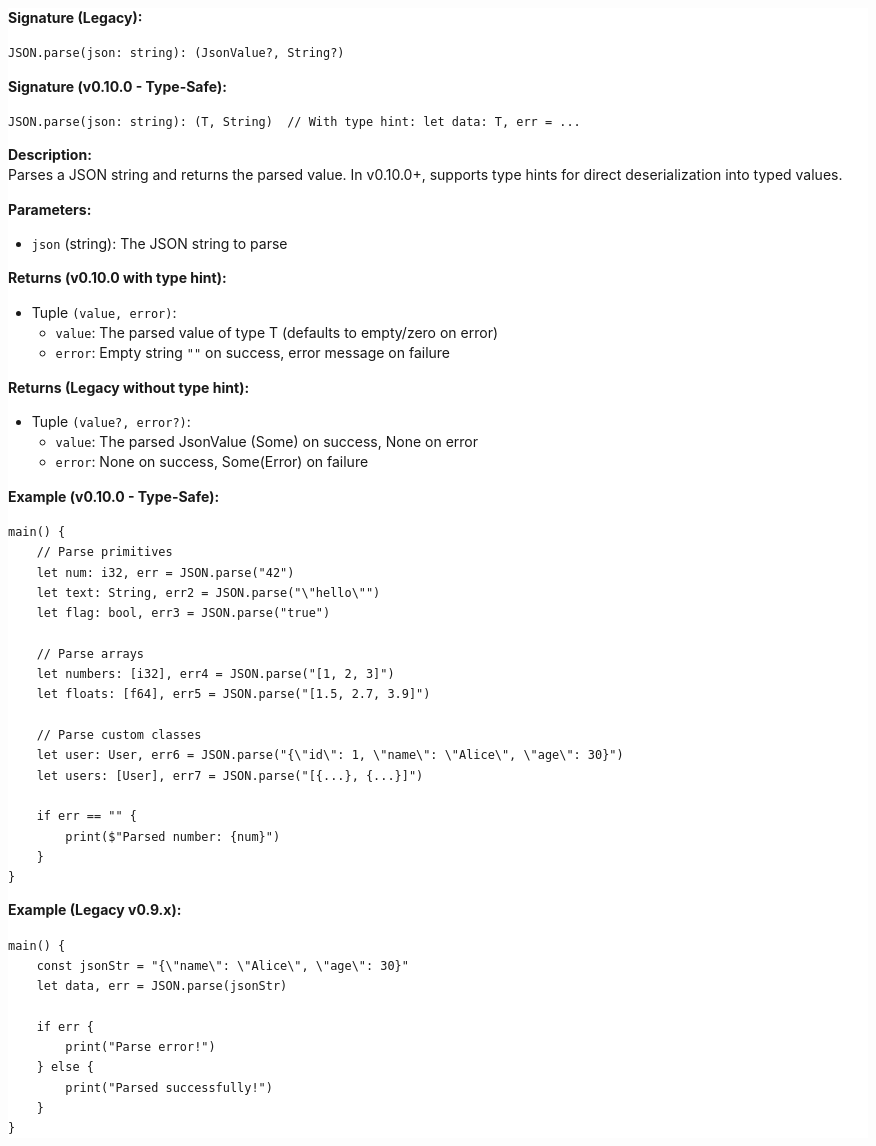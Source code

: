 **Signature (Legacy):**
```liva
JSON.parse(json: string): (JsonValue?, String?)
```

**Signature (v0.10.0 - Type-Safe):**
```liva
JSON.parse(json: string): (T, String)  // With type hint: let data: T, err = ...
```

**Description:**  
Parses a JSON string and returns the parsed value. In v0.10.0+, supports type hints for direct deserialization into typed values.

**Parameters:**
- `json` (string): The JSON string to parse

**Returns (v0.10.0 with type hint):**
- Tuple `(value, error)`:
  - `value`: The parsed value of type T (defaults to empty/zero on error)
  - `error`: Empty string `""` on success, error message on failure

**Returns (Legacy without type hint):**
- Tuple `(value?, error?)`:
  - `value`: The parsed JsonValue (Some) on success, None on error
  - `error`: None on success, Some(Error) on failure

**Example (v0.10.0 - Type-Safe):**
```liva
main() {
    // Parse primitives
    let num: i32, err = JSON.parse("42")
    let text: String, err2 = JSON.parse("\"hello\"")
    let flag: bool, err3 = JSON.parse("true")
    
    // Parse arrays
    let numbers: [i32], err4 = JSON.parse("[1, 2, 3]")
    let floats: [f64], err5 = JSON.parse("[1.5, 2.7, 3.9]")
    
    // Parse custom classes
    let user: User, err6 = JSON.parse("{\"id\": 1, \"name\": \"Alice\", \"age\": 30}")
    let users: [User], err7 = JSON.parse("[{...}, {...}]")
    
    if err == "" {
        print($"Parsed number: {num}")
    }
}
```

**Example (Legacy v0.9.x):**
```liva
main() {
    const jsonStr = "{\"name\": \"Alice\", \"age\": 30}"
    let data, err = JSON.parse(jsonStr)
    
    if err {
        print("Parse error!")
    } else {
        print("Parsed successfully!")
    }
}
```
